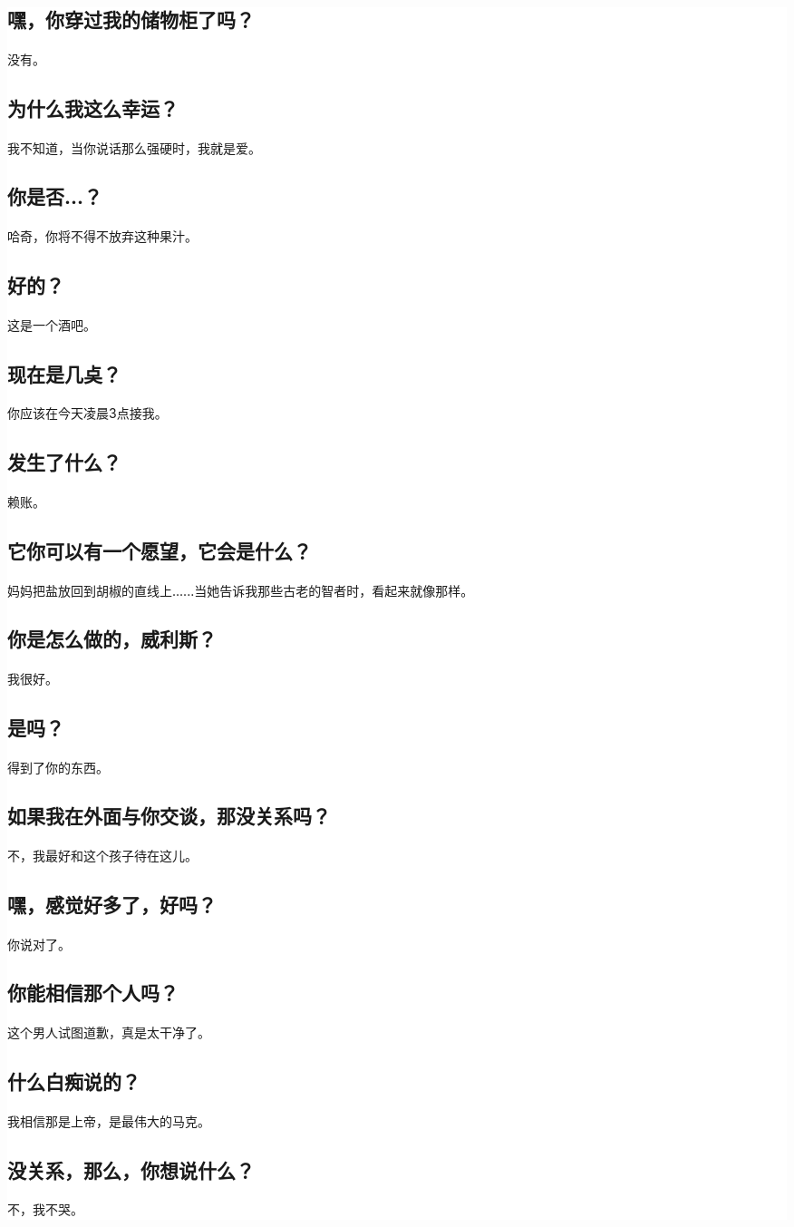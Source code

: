## 嘿，你穿过我的储物柜了吗？
没有。

## 为什么我这么幸运？
我不知道，当你说话那么强硬时，我就是爱。

##  你是否...？
哈奇，你将不得不放弃这种果汁。

##  好的？
这是一个酒吧。

##  现在是几奌？
你应该在今天凌晨3点接我。

##  发生了什么？
赖账。

## 它你可以有一个愿望，它会是什么？
妈妈把盐放回到胡椒的直线上......当她告诉我那些古老的智者时，看起来就像那样。

## 你是怎么做的，威利斯？
我很好。

## 是吗？
得到了你的东西。

## 如果我在外面与你交谈，那没关系吗？
不，我最好和这个孩子待在这儿。

## 嘿，感觉好多了，好吗？
你说对了。

## 你能相信那个人吗？
这个男人试图道歉，真是太干净了。

## 什么白痴说的？
我相信那是上帝，是最伟大的马克。

## 没关系，那么，你想说什么？
不，我不哭。
